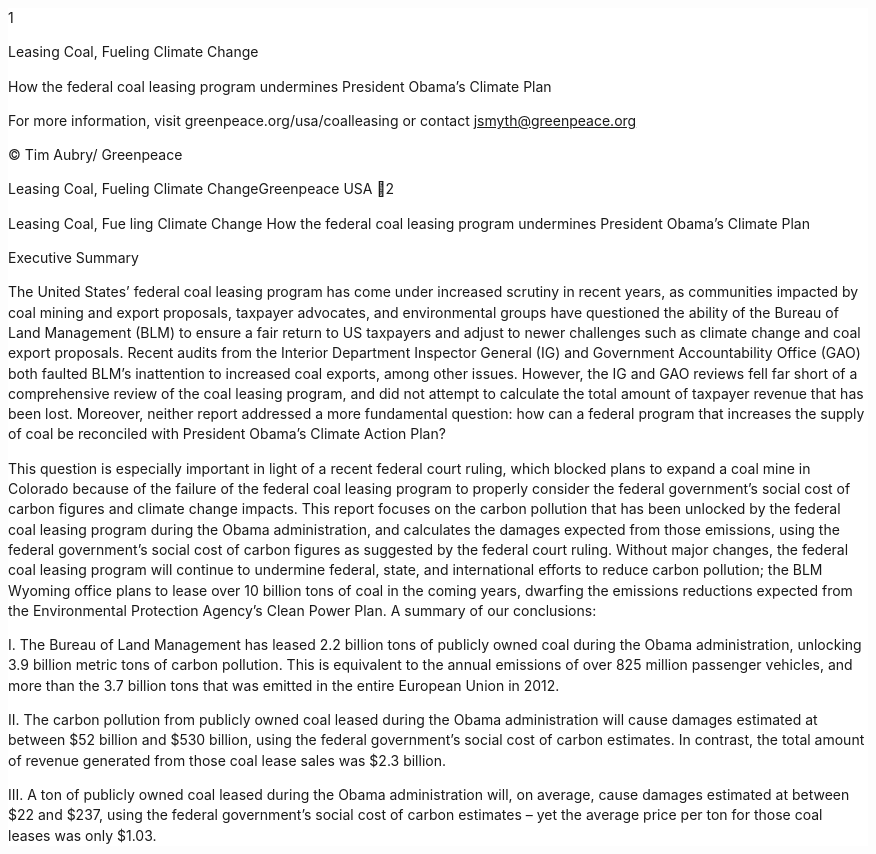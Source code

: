 1

Leasing Coal,
Fueling Climate Change

How the federal coal leasing program
undermines President Obama’s Climate Plan

For more information, visit greenpeace.org/usa/coalleasing
or contact jsmyth@greenpeace.org

© Tim Aubry/ Greenpeace

Leasing Coal, Fueling Climate ChangeGreenpeace USA 2

Leasing  Coal, Fue ling Climate  Change
How the federal coal leasing program undermines President Obama’s Climate Plan

Executive Summary

The United States’ federal coal leasing program has come under increased scrutiny in recent
years, as communities impacted by coal mining and export proposals, taxpayer advocates,
and environmental groups have questioned the ability of the Bureau of Land Management
(BLM) to ensure a fair return to US taxpayers and adjust to newer challenges such as climate
change and coal export proposals. Recent audits from the Interior Department Inspector
General (IG) and Government Accountability Office (GAO) both faulted BLM’s inattention to
increased coal exports, among other issues. However, the IG and GAO reviews fell far short
of a comprehensive review of the coal leasing program, and did not attempt to calculate the
total amount of taxpayer revenue that has been lost. Moreover, neither report addressed a
more fundamental question: how can a federal program that increases the supply of coal be
reconciled with President Obama’s Climate Action Plan?

This question is especially important in light of a recent federal court ruling, which blocked
plans to expand a coal mine in Colorado because of the failure of the federal coal leasing
program to properly consider the federal government’s social cost of carbon figures and
climate change impacts. This report focuses on the carbon pollution that has been unlocked by
the federal coal leasing program during the Obama administration, and calculates the damages
expected from those emissions, using the federal government’s social cost of carbon figures as
suggested by the federal court ruling. Without major changes, the federal coal leasing program
will continue to undermine federal, state, and international efforts to reduce carbon pollution;
the BLM Wyoming office plans to lease over 10 billion tons of coal in the coming years,
dwarfing the emissions reductions expected from the Environmental Protection Agency’s Clean
Power Plan. A summary of our conclusions:

I. The Bureau of Land Management has leased 2.2 billion tons of publicly owned
coal during the Obama administration, unlocking 3.9 billion metric tons of carbon
pollution. This is equivalent to the annual emissions of over 825 million passenger vehicles,
and more than the 3.7 billion tons that was emitted in the entire European Union in 2012.

II. The carbon pollution from publicly owned coal leased during the Obama
administration will cause damages estimated at between $52 billion and $530 billion,
using the federal government’s social cost of carbon estimates. In contrast, the total
amount of revenue generated from those coal lease sales was $2.3 billion.

III. A ton of publicly owned coal leased during the Obama administration will, on
average, cause damages estimated at between $22 and $237, using the federal
government’s social cost of carbon estimates – yet the average price per ton for
those coal leases was only $1.03.
